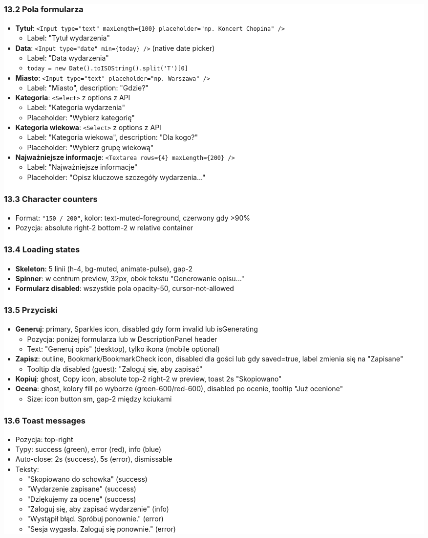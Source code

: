 ### 13.2 Pola formularza

- **Tytuł**: `<Input type="text" maxLength={100} placeholder="np. Koncert Chopina" />`
  - Label: "Tytuł wydarzenia"
- **Data**: `<Input type="date" min={today} />` (native date picker)
  - Label: "Data wydarzenia"
  - `today = new Date().toISOString().split('T')[0]`
- **Miasto**: `<Input type="text" placeholder="np. Warszawa" />`
  - Label: "Miasto", description: "Gdzie?"
- **Kategoria**: `<Select>` z options z API
  - Label: "Kategoria wydarzenia"
  - Placeholder: "Wybierz kategorię"
- **Kategoria wiekowa**: `<Select>` z options z API
  - Label: "Kategoria wiekowa", description: "Dla kogo?"
  - Placeholder: "Wybierz grupę wiekową"
- **Najważniejsze informacje**: `<Textarea rows={4} maxLength={200} />`
  - Label: "Najważniejsze informacje"
  - Placeholder: "Opisz kluczowe szczegóły wydarzenia..."

### 13.3 Character counters

- Format: `"150 / 200"`, kolor: text-muted-foreground, czerwony gdy >90%
- Pozycja: absolute right-2 bottom-2 w relative container

### 13.4 Loading states

- **Skeleton**: 5 linii (h-4, bg-muted, animate-pulse), gap-2
- **Spinner**: w centrum preview, 32px, obok tekstu "Generowanie opisu..."
- **Formularz disabled**: wszystkie pola opacity-50, cursor-not-allowed

### 13.5 Przyciski

- **Generuj**: primary, Sparkles icon, disabled gdy form invalid lub isGenerating
  - Pozycja: poniżej formularza lub w DescriptionPanel header
  - Text: "Generuj opis" (desktop), tylko ikona (mobile optional)
- **Zapisz**: outline, Bookmark/BookmarkCheck icon, disabled dla gości lub gdy saved=true, label zmienia się na "Zapisane"
  - Tooltip dla disabled (guest): "Zaloguj się, aby zapisać"
- **Kopiuj**: ghost, Copy icon, absolute top-2 right-2 w preview, toast 2s "Skopiowano"
- **Ocena**: ghost, kolory fill po wyborze (green-600/red-600), disabled po ocenie, tooltip "Już ocenione"
  - Size: icon button sm, gap-2 między kciukami

### 13.6 Toast messages

- Pozycja: top-right
- Typy: success (green), error (red), info (blue)
- Auto-close: 2s (success), 5s (error), dismissable
- Teksty:
  - "Skopiowano do schowka" (success)
  - "Wydarzenie zapisane" (success)
  - "Dziękujemy za ocenę" (success)
  - "Zaloguj się, aby zapisać wydarzenie" (info)
  - "Wystąpił błąd. Spróbuj ponownie." (error)
  - "Sesja wygasła. Zaloguj się ponownie." (error)
